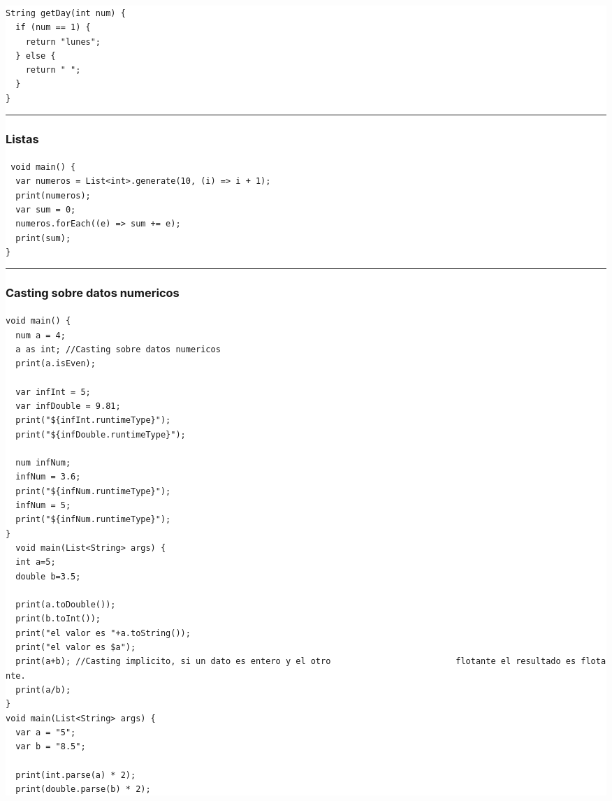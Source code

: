     String getDay(int num) {
      if (num == 1) {
        return "lunes";
      } else {
        return " ";
      }
    }
 ---
 ### Listas
     void main() {
      var numeros = List<int>.generate(10, (i) => i + 1);
      print(numeros);
      var sum = 0;
      numeros.forEach((e) => sum += e);
      print(sum);
    }
---
### Casting sobre datos numericos 
    void main() {
      num a = 4;
      a as int; //Casting sobre datos numericos
      print(a.isEven);

      var infInt = 5;
      var infDouble = 9.81;
      print("${infInt.runtimeType}");
      print("${infDouble.runtimeType}");

      num infNum;
      infNum = 3.6;
      print("${infNum.runtimeType}");
      infNum = 5;
      print("${infNum.runtimeType}");
    }
      void main(List<String> args) {
      int a=5;
      double b=3.5;

      print(a.toDouble());
      print(b.toInt());
      print("el valor es "+a.toString());
      print("el valor es $a");
      print(a+b); //Casting implicito, si un dato es entero y el otro                         flotante el resultado es flotante.
      print(a/b);
    }
    void main(List<String> args) {
      var a = "5";
      var b = "8.5";

      print(int.parse(a) * 2);
      print(double.parse(b) * 2);

